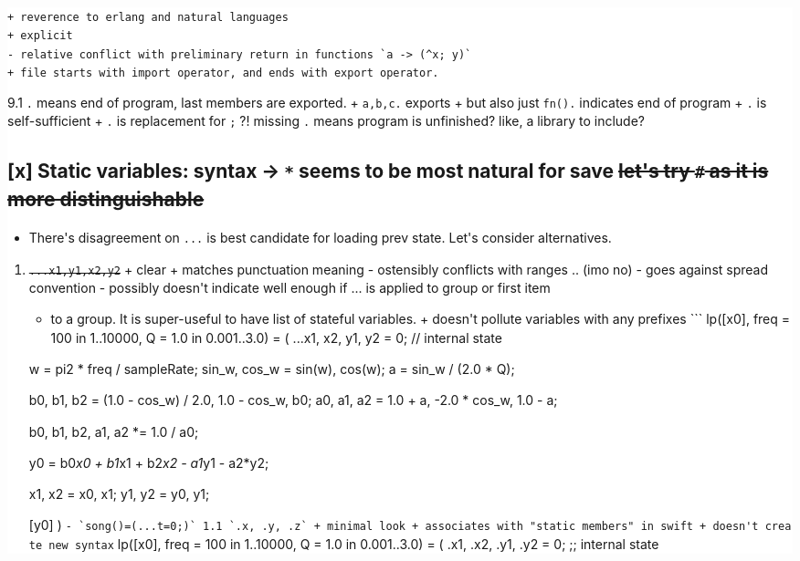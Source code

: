     + reverence to erlang and natural languages
    + explicit
    - relative conflict with preliminary return in functions `a -> (^x; y)`
    + file starts with import operator, and ends with export operator.
  9.1 `.` means end of program, last members are exported.
    + `a,b,c.` exports
    + but also just `fn().` indicates end of program
    + `.` is self-sufficient
    + `.` is replacement for `;`
    ?! missing `.` means program is unfinished? like, a library to include?

## [x] Static variables: syntax → `*` seems to be most natural for save ~~let's try `#` as it is more distinguishable~~

  * There's disagreement on `...` is best candidate for loading prev state. Let's consider alternatives.
  1. ~~`...x1,y1,x2,y2`~~
    + clear
    + matches punctuation meaning
    - ostensibly conflicts with ranges .. (imo no)
    - goes against spread convention
    - possibly doesn't indicate well enough if ... is applied to group or first item
      + to a group. It is super-useful to have list of stateful variables.
    + doesn't pollute variables with any prefixes
    ```
    lp([x0], freq = 100 in 1..10000, Q = 1.0 in 0.001..3.0) = (
      ...x1, x2, y1, y2 = 0;    // internal state

      w = pi2 * freq / sampleRate;
      sin_w, cos_w = sin(w), cos(w);
      a = sin_w / (2.0 * Q);

      b0, b1, b2 = (1.0 - cos_w) / 2.0, 1.0 - cos_w, b0;
      a0, a1, a2 = 1.0 + a, -2.0 * cos_w, 1.0 - a;

      b0, b1, b2, a1, a2 *= 1.0 / a0;

      y0 = b0*x0 + b1*x1 + b2*x2 - a1*y1 - a2*y2;

      x1, x2 = x0, x1;
      y1, y2 = y0, y1;

      [y0]
    )
    ```
    - `song()=(...t=0;)`
  1.1 `.x, .y, .z`
    + minimal look
    + associates with "static members" in swift
    + doesn't create new syntax
    ```
    lp([x0], freq = 100 in 1..10000, Q = 1.0 in 0.001..3.0) = (
      .x1, .x2, .y1, .y2 = 0;    ;; internal state
